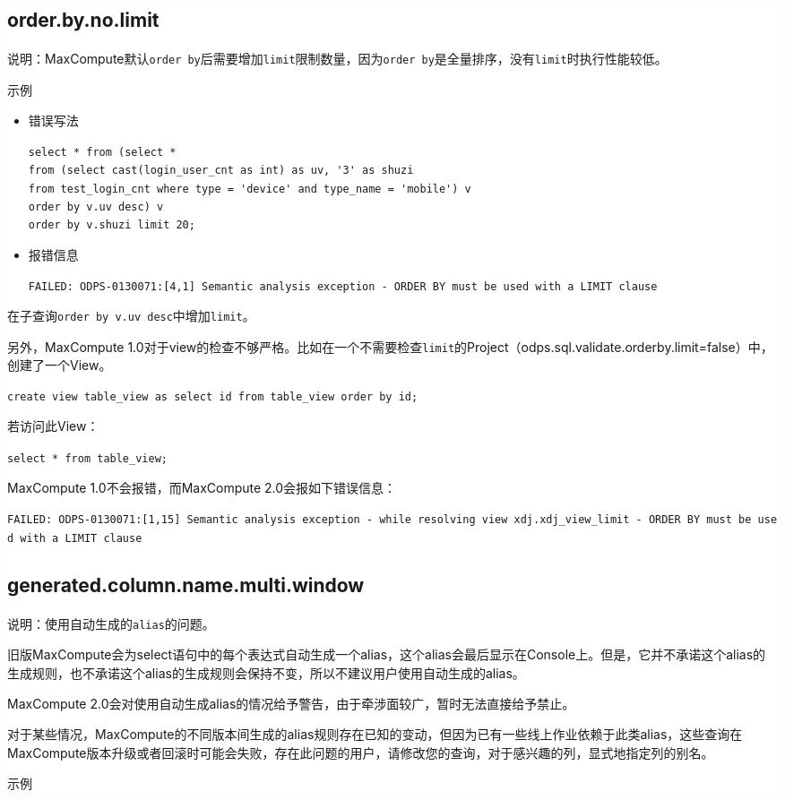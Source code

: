 
## order.by.no.limit

说明：MaxCompute默认`order by`后需要增加`limit`限制数量，因为`order by`是全量排序，没有`limit`时执行性能较低。

示例

-   错误写法

    ```
    select * from (select *
    from (select cast(login_user_cnt as int) as uv, '3' as shuzi
    from test_login_cnt where type = 'device' and type_name = 'mobile') v
    order by v.uv desc) v
    order by v.shuzi limit 20;
    ```

-   报错信息

    ```
    FAILED: ODPS-0130071:[4,1] Semantic analysis exception - ORDER BY must be used with a LIMIT clause
    ```


在子查询`order by v.uv desc`中增加`limit`。

另外，MaxCompute 1.0对于view的检查不够严格。比如在一个不需要检查`limit`的Project（odps.sql.validate.orderby.limit=false）中，创建了一个View。

```
create view table_view as select id from table_view order by id;
```

若访问此View：

```
select * from table_view;
```

MaxCompute 1.0不会报错，而MaxCompute 2.0会报如下错误信息：

```
FAILED: ODPS-0130071:[1,15] Semantic analysis exception - while resolving view xdj.xdj_view_limit - ORDER BY must be used with a LIMIT clause
```

## generated.column.name.multi.window

说明：使用自动生成的`alias`的问题。

旧版MaxCompute会为select语句中的每个表达式自动生成一个alias，这个alias会最后显示在Console上。但是，它并不承诺这个alias的生成规则，也不承诺这个alias的生成规则会保持不变，所以不建议用户使用自动生成的alias。

MaxCompute 2.0会对使用自动生成alias的情况给予警告，由于牵涉面较广，暂时无法直接给予禁止。

对于某些情况，MaxCompute的不同版本间生成的alias规则存在已知的变动，但因为已有一些线上作业依赖于此类alias，这些查询在 MaxCompute版本升级或者回滚时可能会失败，存在此问题的用户，请修改您的查询，对于感兴趣的列，显式地指定列的别名。

示例
